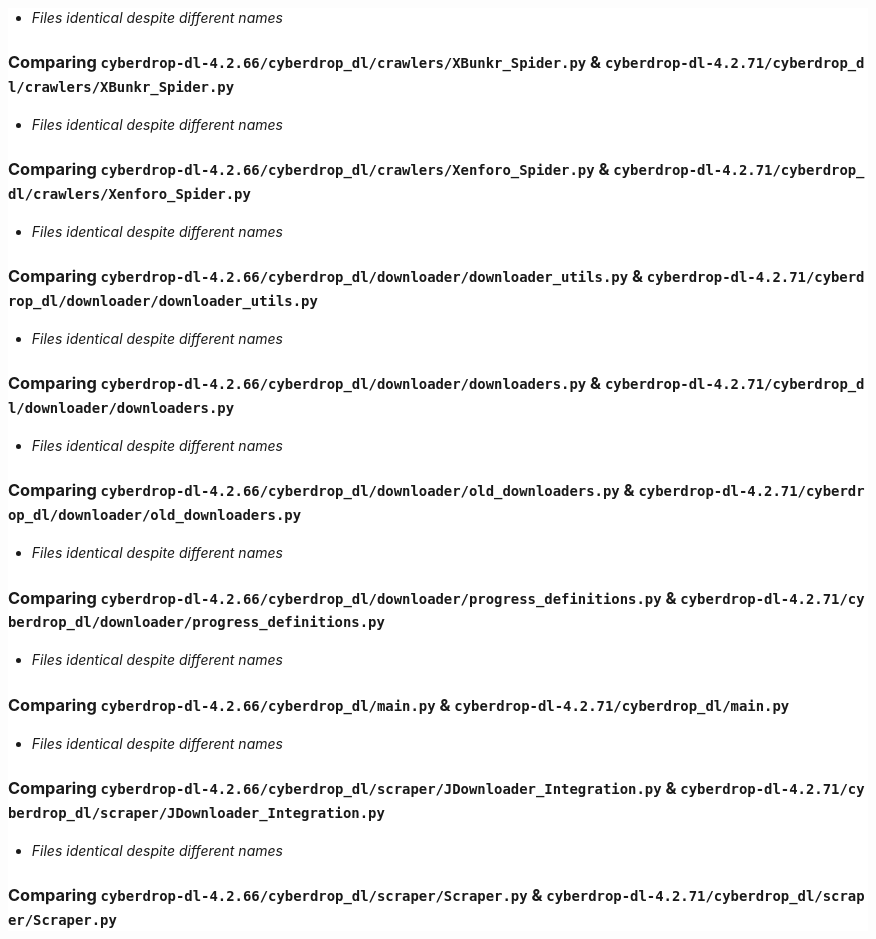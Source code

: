  * *Files identical despite different names*

### Comparing `cyberdrop-dl-4.2.66/cyberdrop_dl/crawlers/XBunkr_Spider.py` & `cyberdrop-dl-4.2.71/cyberdrop_dl/crawlers/XBunkr_Spider.py`

 * *Files identical despite different names*

### Comparing `cyberdrop-dl-4.2.66/cyberdrop_dl/crawlers/Xenforo_Spider.py` & `cyberdrop-dl-4.2.71/cyberdrop_dl/crawlers/Xenforo_Spider.py`

 * *Files identical despite different names*

### Comparing `cyberdrop-dl-4.2.66/cyberdrop_dl/downloader/downloader_utils.py` & `cyberdrop-dl-4.2.71/cyberdrop_dl/downloader/downloader_utils.py`

 * *Files identical despite different names*

### Comparing `cyberdrop-dl-4.2.66/cyberdrop_dl/downloader/downloaders.py` & `cyberdrop-dl-4.2.71/cyberdrop_dl/downloader/downloaders.py`

 * *Files identical despite different names*

### Comparing `cyberdrop-dl-4.2.66/cyberdrop_dl/downloader/old_downloaders.py` & `cyberdrop-dl-4.2.71/cyberdrop_dl/downloader/old_downloaders.py`

 * *Files identical despite different names*

### Comparing `cyberdrop-dl-4.2.66/cyberdrop_dl/downloader/progress_definitions.py` & `cyberdrop-dl-4.2.71/cyberdrop_dl/downloader/progress_definitions.py`

 * *Files identical despite different names*

### Comparing `cyberdrop-dl-4.2.66/cyberdrop_dl/main.py` & `cyberdrop-dl-4.2.71/cyberdrop_dl/main.py`

 * *Files identical despite different names*

### Comparing `cyberdrop-dl-4.2.66/cyberdrop_dl/scraper/JDownloader_Integration.py` & `cyberdrop-dl-4.2.71/cyberdrop_dl/scraper/JDownloader_Integration.py`

 * *Files identical despite different names*

### Comparing `cyberdrop-dl-4.2.66/cyberdrop_dl/scraper/Scraper.py` & `cyberdrop-dl-4.2.71/cyberdrop_dl/scraper/Scraper.py`
